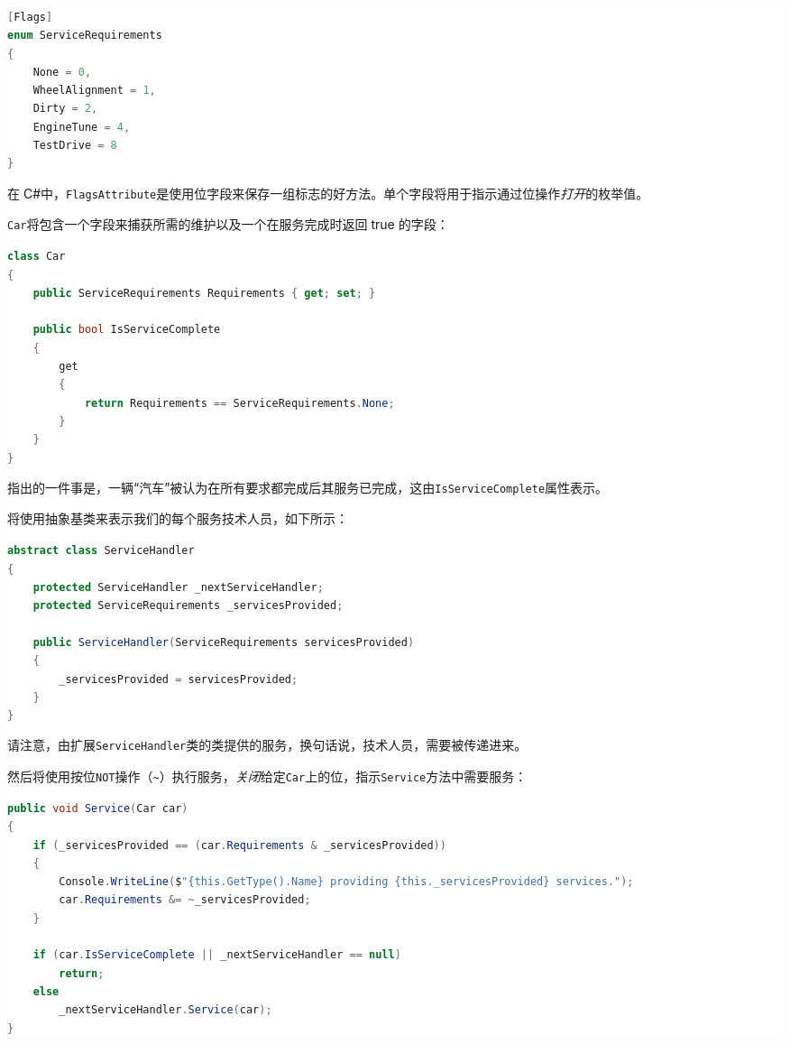 ```cs
[Flags]
enum ServiceRequirements
{
    None = 0,
    WheelAlignment = 1,
    Dirty = 2,
    EngineTune = 4,
    TestDrive = 8
}
```

在 C#中，`FlagsAttribute`是使用位字段来保存一组标志的好方法。单个字段将用于指示通过位操作*打开*的枚举值。

`Car`将包含一个字段来捕获所需的维护以及一个在服务完成时返回 true 的字段：

```cs
class Car
{
    public ServiceRequirements Requirements { get; set; }

    public bool IsServiceComplete
    {
        get
        {
            return Requirements == ServiceRequirements.None;
        }
    }
}
```

指出的一件事是，一辆“汽车”被认为在所有要求都完成后其服务已完成，这由`IsServiceComplete`属性表示。

将使用抽象基类来表示我们的每个服务技术人员，如下所示：

```cs
abstract class ServiceHandler
{
    protected ServiceHandler _nextServiceHandler;
    protected ServiceRequirements _servicesProvided;

    public ServiceHandler(ServiceRequirements servicesProvided)
    {
        _servicesProvided = servicesProvided;
    }
}
```

请注意，由扩展`ServiceHandler`类的类提供的服务，换句话说，技术人员，需要被传递进来。

然后将使用按位`NOT`操作（`~`）执行服务，*关闭*给定`Car`上的位，指示`Service`方法中需要服务：

```cs
public void Service(Car car)
{
    if (_servicesProvided == (car.Requirements & _servicesProvided))
    {
        Console.WriteLine($"{this.GetType().Name} providing {this._servicesProvided} services.");
        car.Requirements &= ~_servicesProvided;
    }

    if (car.IsServiceComplete || _nextServiceHandler == null)
        return;
    else
        _nextServiceHandler.Service(car);
}
```
